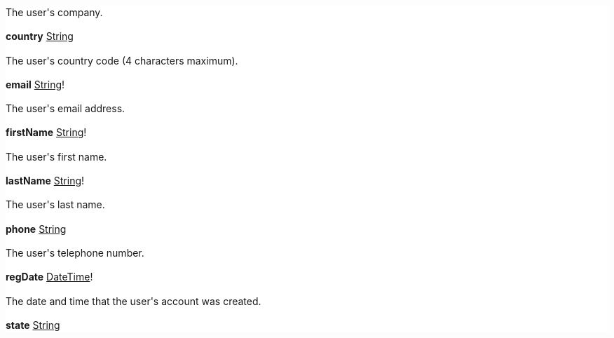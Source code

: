 The user's company.

</td>
</tr>
<tr>
<td colspan="2" valign="top"><strong>country</strong></td>
<td valign="top"><a href="#string">String</a></td>
<td>

The user's country code (4 characters maximum).

</td>
</tr>
<tr>
<td colspan="2" valign="top"><strong>email</strong></td>
<td valign="top"><a href="#string">String</a>!</td>
<td>

The user's email address.

</td>
</tr>
<tr>
<td colspan="2" valign="top"><strong>firstName</strong></td>
<td valign="top"><a href="#string">String</a>!</td>
<td>

The user's first name.

</td>
</tr>
<tr>
<td colspan="2" valign="top"><strong>lastName</strong></td>
<td valign="top"><a href="#string">String</a>!</td>
<td>

The user's last name.

</td>
</tr>
<tr>
<td colspan="2" valign="top"><strong>phone</strong></td>
<td valign="top"><a href="#string">String</a></td>
<td>

The user's telephone number.

</td>
</tr>
<tr>
<td colspan="2" valign="top"><strong>regDate</strong></td>
<td valign="top"><a href="#datetime">DateTime</a>!</td>
<td>

The date and time that the user's account was created.

</td>
</tr>
<tr>
<td colspan="2" valign="top"><strong>state</strong></td>
<td valign="top"><a href="#string">String</a></td>
<td>
